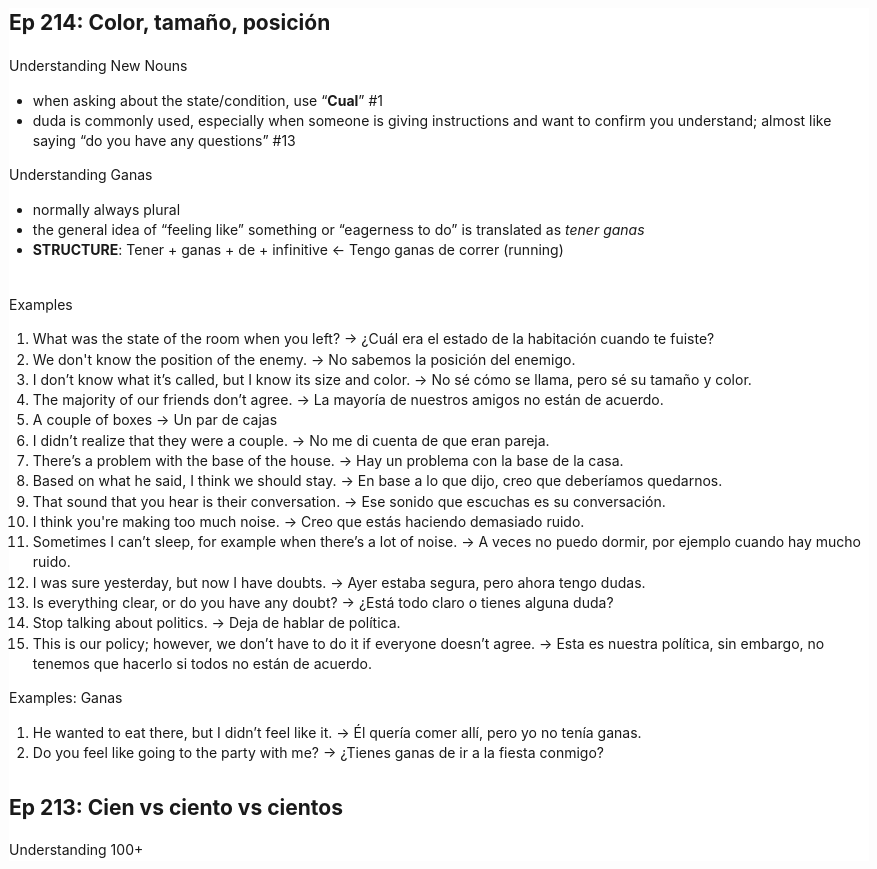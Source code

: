 
## Ep 214: Color, tamaño, posición

Understanding New Nouns



* when asking about the state/condition, use “**Cual**” #1
* duda is commonly used, especially when someone is giving instructions and want to confirm you understand; almost like saying “do you have any questions” #13

Understanding Ganas



* normally always plural
* the general idea of “feeling like” something or “eagerness to do” is translated as *tener ganas* 
* **STRUCTURE**: Tener + ganas + de + infinitive ←  Tengo ganas de correr (running)

 \
Examples



1. What was the state of the room when you left? → ¿Cuál era el estado de la habitación cuando te fuiste?
2. We don't know the position of the enemy. → No sabemos la posición del enemigo.
3. I don’t know what it’s called, but I know its size and color. → No sé cómo se llama, pero sé su tamaño y color.
4. The majority of our friends don’t agree. → La mayoría de nuestros amigos no están de acuerdo.
5. A couple of boxes → Un par de cajas
6. I didn’t realize that they were a couple. → No me di cuenta de que eran pareja.
7. There’s a problem with the base of the house. → Hay un problema con la base de la casa.
8. Based on what he said, I think we should stay. → En base a lo que dijo, creo que deberíamos quedarnos.
9. That sound that you hear is their conversation. → Ese sonido que escuchas es su conversación.
10. I think you're making too much noise. → Creo que estás haciendo demasiado ruido.
11. Sometimes I can’t sleep, for example when there’s a lot of noise. → A veces no puedo dormir, por ejemplo cuando hay mucho ruido.
12. I was sure yesterday, but now I have doubts. → Ayer estaba segura, pero ahora tengo dudas.
13. Is everything clear, or do you have any doubt? → ¿Está todo claro o tienes alguna duda?
14. Stop talking about politics. → Deja de hablar de política.
15. This is our policy; however, we don’t have to do it if everyone doesn’t agree. → Esta es nuestra política, sin embargo, no tenemos que hacerlo si todos no están de acuerdo.

Examples: Ganas



1. ​​He wanted to eat there, but I didn’t feel like it. → Él quería comer allí, pero yo no tenía ganas.
2. Do you feel like going to the party with me? → ¿Tienes ganas de ir a la fiesta conmigo?


## Ep 213: Cien vs ciento vs cientos

Understanding 100+
